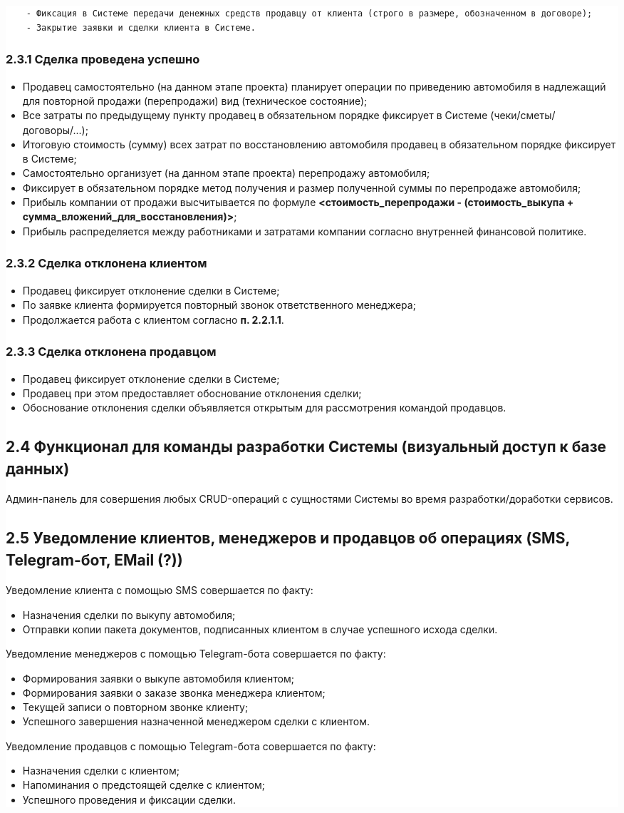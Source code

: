         - Фиксация в Системе передачи денежных средств продавцу от клиента (строго в размере, обозначенном в договоре);
        - Закрытие заявки и сделки клиента в Системе.

### 2.3.1 Сделка проведена успешно
- Продавец самостоятельно (на данном этапе проекта) планирует операции по приведению автомобиля в надлежащий для повторной продажи (перепродажи) вид (техническое состояние);
- Все затраты по предыдущему пункту продавец в обязательном порядке фиксирует в Системе (чеки/сметы/договоры/...);
- Итоговую стоимость (сумму) всех затрат по восстановлению автомобиля продавец в обязательном порядке фиксирует в Системе;
- Самостоятельно организует (на данном этапе проекта) перепродажу автомобиля;
- Фиксирует в обязательном порядке метод получения и размер полученной суммы по перепродаже автомобиля;
- Прибыль компании от продажи высчитывается по формуле **<стоимость_перепродажи - (стоимость_выкупа + сумма_вложений_для_восстановления)>**;
- Прибыль распределяется между работниками и затратами компании согласно внутренней финансовой политике.

### 2.3.2 Сделка отклонена клиентом
- Продавец фиксирует отклонение сделки в Системе;
- По заявке клиента формируется повторный звонок ответственного менеджера;
- Продолжается работа с клиентом согласно **п. 2.2.1.1**.

### 2.3.3 Сделка отклонена продавцом
- Продавец фиксирует отклонение сделки в Системе;
- Продавец при этом предоставляет обоснование отклонения сделки;
- Обоснование отклонения сделки объявляется открытым для рассмотрения командой продавцов.


## 2.4 Функционал для команды разработки Системы (визуальный доступ к базе данных)
Админ-панель для совершения любых CRUD-операций с сущностями Системы во время разработки/доработки сервисов.


## 2.5 Уведомление клиентов, менеджеров и продавцов об операциях (SMS, Telegram-бот, EMail (__?__))
Уведомление клиента с помощью SMS совершается по факту:
- Назначения сделки по выкупу автомобиля;
- Отправки копии пакета документов, подписанных клиентом в случае успешного исхода сделки.

Уведомление менеджеров с помощью Telegram-бота совершается по факту:
- Формирования заявки о выкупе автомобиля клиентом;
- Формирования заявки о заказе звонка менеджера клиентом;
- Текущей записи о повторном звонке клиенту;
- Успешного завершения назначенной менеджером сделки с клиентом.

Уведомление продавцов с помощью Telegram-бота совершается по факту:
- Назначения сделки с клиентом;
- Напоминания о предстоящей сделке с клиентом;
- Успешного проведения и фиксации сделки.
